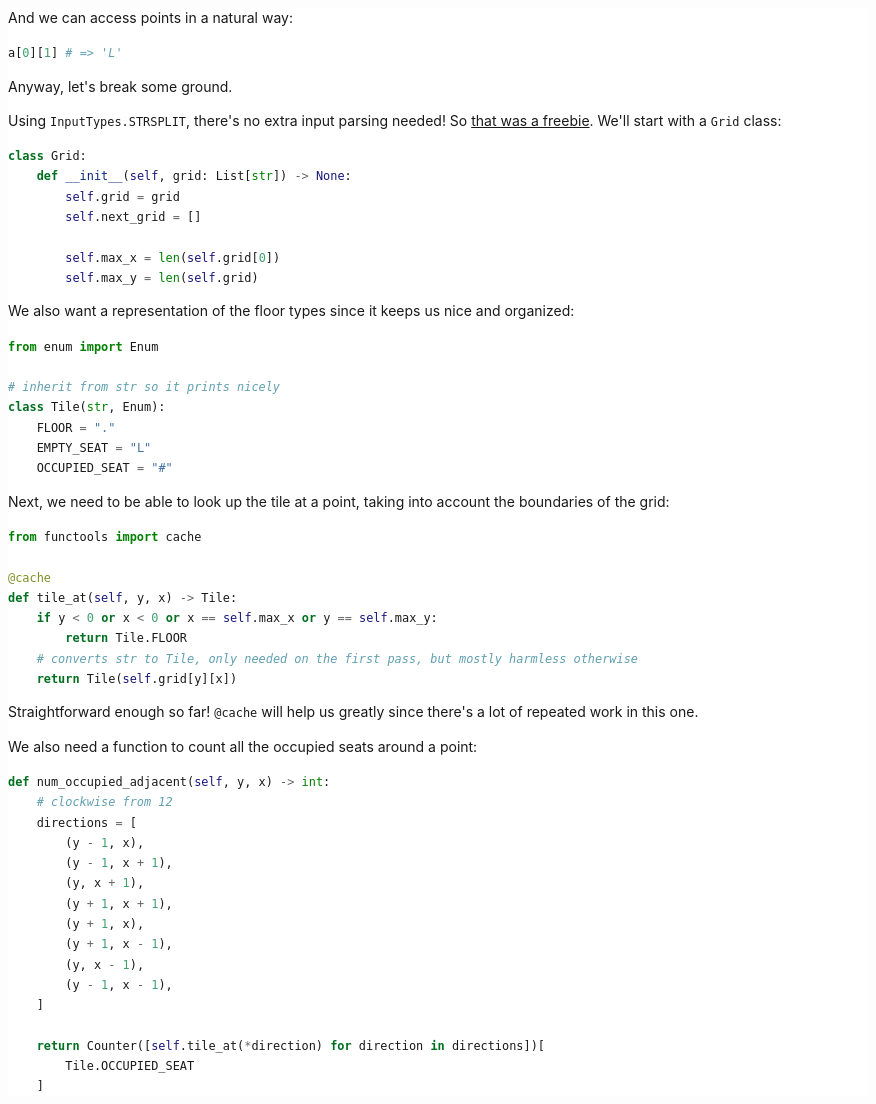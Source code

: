 And we can access points in a natural way:

```py
a[0][1] # => 'L'
```

Anyway, let's break some ground.

Using `InputTypes.STRSPLIT`, there's no extra input parsing needed! So [that was a freebie](https://memegenerator.net/img/instances/67476777.jpg). We'll start with a `Grid` class:

```py
class Grid:
    def __init__(self, grid: List[str]) -> None:
        self.grid = grid
        self.next_grid = []

        self.max_x = len(self.grid[0])
        self.max_y = len(self.grid)
```

We also want a representation of the floor types since it keeps us nice and organized:

```py
from enum import Enum

# inherit from str so it prints nicely
class Tile(str, Enum):
    FLOOR = "."
    EMPTY_SEAT = "L"
    OCCUPIED_SEAT = "#"
```

Next, we need to be able to look up the tile at a point, taking into account the boundaries of the grid:

```py
from functools import cache

@cache
def tile_at(self, y, x) -> Tile:
    if y < 0 or x < 0 or x == self.max_x or y == self.max_y:
        return Tile.FLOOR
    # converts str to Tile, only needed on the first pass, but mostly harmless otherwise
    return Tile(self.grid[y][x])
```

Straightforward enough so far! `@cache` will help us greatly since there's a lot of repeated work in this one.

We also need a function to count all the occupied seats around a point:

```py
def num_occupied_adjacent(self, y, x) -> int:
    # clockwise from 12
    directions = [
        (y - 1, x),
        (y - 1, x + 1),
        (y, x + 1),
        (y + 1, x + 1),
        (y + 1, x),
        (y + 1, x - 1),
        (y, x - 1),
        (y - 1, x - 1),
    ]

    return Counter([self.tile_at(*direction) for direction in directions])[
        Tile.OCCUPIED_SEAT
    ]
```
